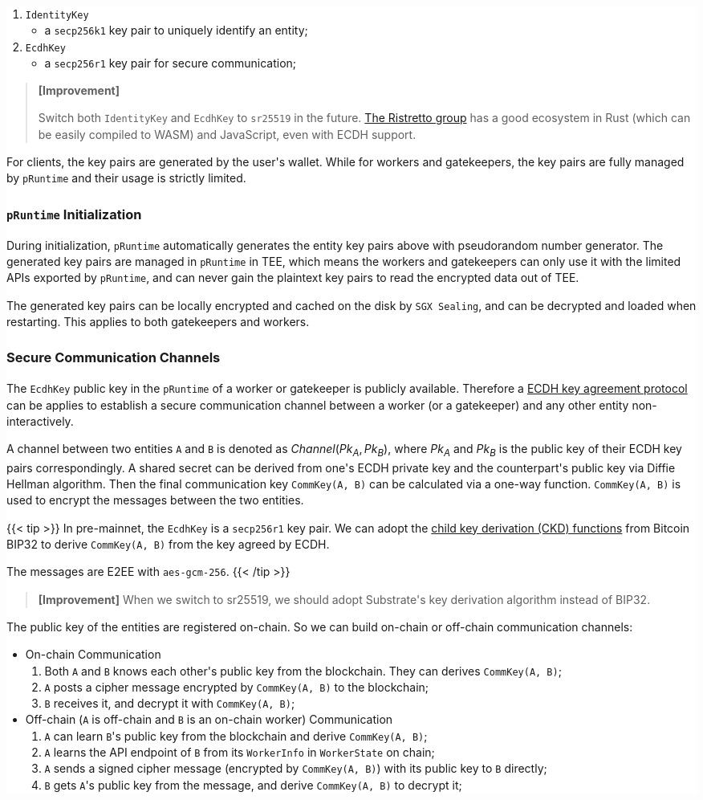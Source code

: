 1. `IdentityKey`
    - a `secp256k1` key pair to uniquely identify an entity;
2. `EcdhKey`
    - a `secp256r1` key pair for secure communication;

> **[Improvement]**
>
> Switch both `IdentityKey` and `EcdhKey` to `sr25519` in the future. [The Ristretto group](https://ristretto.group/) has a good ecosystem in Rust (which can be easily compiled to WASM) and JavaScript, even with ECDH support.

For clients, the key pairs are generated by the user's wallet. While for workers and gatekeepers, the key pairs are fully managed by `pRuntime` and their usage is strictly limited.


### `pRuntime` Initialization

During initialization, `pRuntime` automatically generates the entity key pairs above with pseudorandom number generator. The generated key pairs are managed in `pRuntime` in TEE, which means the workers and gatekeepers can only use it with the limited APIs exported by `pRuntime`, and can never gain the plaintext key pairs to read the encrypted data out of TEE.

The generated key pairs can be locally encrypted and cached on the disk by `SGX Sealing`, and can be decrypted and loaded when restarting. This applies to both gatekeepers and workers.


### Secure Communication Channels

The `EcdhKey` public key in the `pRuntime` of a worker or gatekeeper is publicly available. Therefore a [ECDH key agreement protocol](https://wiki.openssl.org/index.php/Elliptic_Curve_Diffie_Hellman) can be applies to establish a secure communication channel between a worker (or a gatekeeper) and any other entity non-interactively.

A channel between two entities `A` and `B` is denoted as $Channel(Pk_A, Pk_B)$, where $Pk_A$ and $Pk_B$ is the public key of their ECDH key pairs correspondingly. A shared secret can be derived from one's ECDH private key and the counterpart's public key via Diffie Hellman algorithm. Then the final communication key `CommKey(A, B)` can be calculated via a one-way function. `CommKey(A, B)` is used to encrypt the messages between the two entities.

{{< tip >}}
In pre-mainnet, the `EcdhKey` is a `secp256r1` key pair. We can adopt the [child key derivation (CKD) functions](https://github.com/bitcoin/bips/blob/master/bip-0032.mediawiki#child-key-derivation-ckd-functions) from Bitcoin BIP32 to derive `CommKey(A, B)` from the key agreed by ECDH.

The messages are E2EE with `aes-gcm-256`.
{{< /tip >}}

> **[Improvement]**
> When we switch to sr25519, we should adopt Substrate's key derivation algorithm instead of BIP32.

The public key of the entities are registered on-chain. So we can build on-chain or off-chain communication channels:

- On-chain Communication
  1. Both `A` and `B` knows each other's public key from the blockchain. They can derives `CommKey(A, B)`;
  2. `A` posts a cipher message encrypted by `CommKey(A, B)` to the blockchain;
  3. `B` receives it, and decrypt it with `CommKey(A, B)`;
- Off-chain (`A` is off-chain and `B` is an on-chain worker) Communication
  1. `A` can learn `B`'s public key from the blockchain and derive `CommKey(A, B)`;
  2. `A` learns the API endpoint of `B` from its `WorkerInfo` in `WorkerState` on chain;
  3. `A` sends a signed cipher message (encrypted by `CommKey(A, B)`) with its public key to `B` directly;
  4. `B` gets `A`'s public key from the message, and derive `CommKey(A, B)` to decrypt it;
